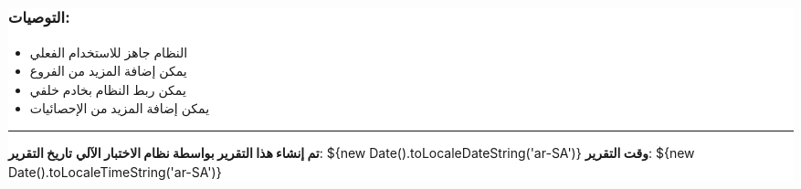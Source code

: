 ### التوصيات:
- النظام جاهز للاستخدام الفعلي
- يمكن إضافة المزيد من الفروع
- يمكن ربط النظام بخادم خلفي
- يمكن إضافة المزيد من الإحصائيات

---

**تم إنشاء هذا التقرير بواسطة نظام الاختبار الآلي**
**تاريخ التقرير**: ${new Date().toLocaleDateString('ar-SA')}
**وقت التقرير**: ${new Date().toLocaleTimeString('ar-SA')} 